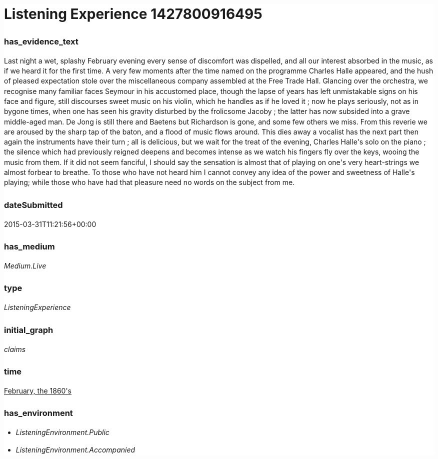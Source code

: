 # Listening Experience 1427800916495

### has_evidence_text


Last night a wet, splashy February evening every sense of discomfort was dispelled, and all our interest absorbed in the music, as if we heard it for the first time. A very few moments after the time named on the programme Charles Halle appeared, and the hush of pleased expectation stole over the miscellaneous company assembled at the Free Trade Hall. Glancing over the orchestra, we recognise many familiar faces Seymour in his accustomed place, though the lapse of years has left unmistakable signs on his face and figure, still discourses sweet music on his violin, which he handles as if he loved it ; now he plays seriously, not as in bygone times, when one has seen his gravity disturbed by the frolicsome Jacoby ; the latter has now subsided into a grave middle-aged man. De Jong is still there and Baetens but Richardson is gone, and some few others we miss. From this reverie we are aroused by the sharp tap of the baton, and a flood of music flows around. This dies away a vocalist has the next part then again the instruments have their turn ; all is delicious, but we wait for the treat of the evening, Charles Halle's solo on the piano ; the silence which had previously reigned deepens and becomes intense as we watch his fingers fly over the keys, wooing the music from them. If it did not seem fanciful, I should say the sensation is almost that of playing on one's very heart-strings we almost forbear to breathe. To those who have not heard him I cannot convey any idea of the power and sweetness of Halle's playing; while those who have had that pleasure need no words on the subject from me. 

### dateSubmitted


2015-03-31T11:21:56+00:00

### has_medium


*Medium.Live*

### type


*ListeningExperience*

### initial_graph


*claims*

### time


[February, the 1860's](#February-the-1860's)

### has_environment

 - *ListeningEnvironment.Public*

 - *ListeningEnvironment.Accompanied*
